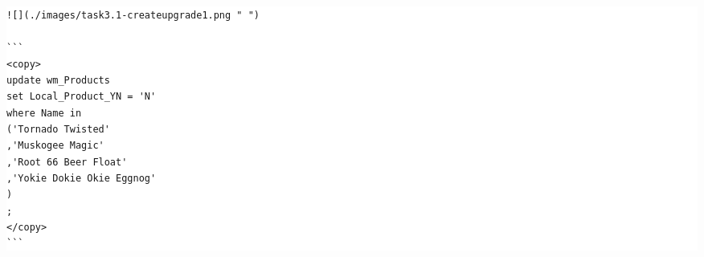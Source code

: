     ![](./images/task3.1-createupgrade1.png " ")

    ```
    <copy>
    update wm_Products
    set Local_Product_YN = 'N'
    where Name in
    ('Tornado Twisted'
    ,'Muskogee Magic'
    ,'Root 66 Beer Float'
    ,'Yokie Dokie Okie Eggnog'
    )
    ;
    </copy>
    ```
